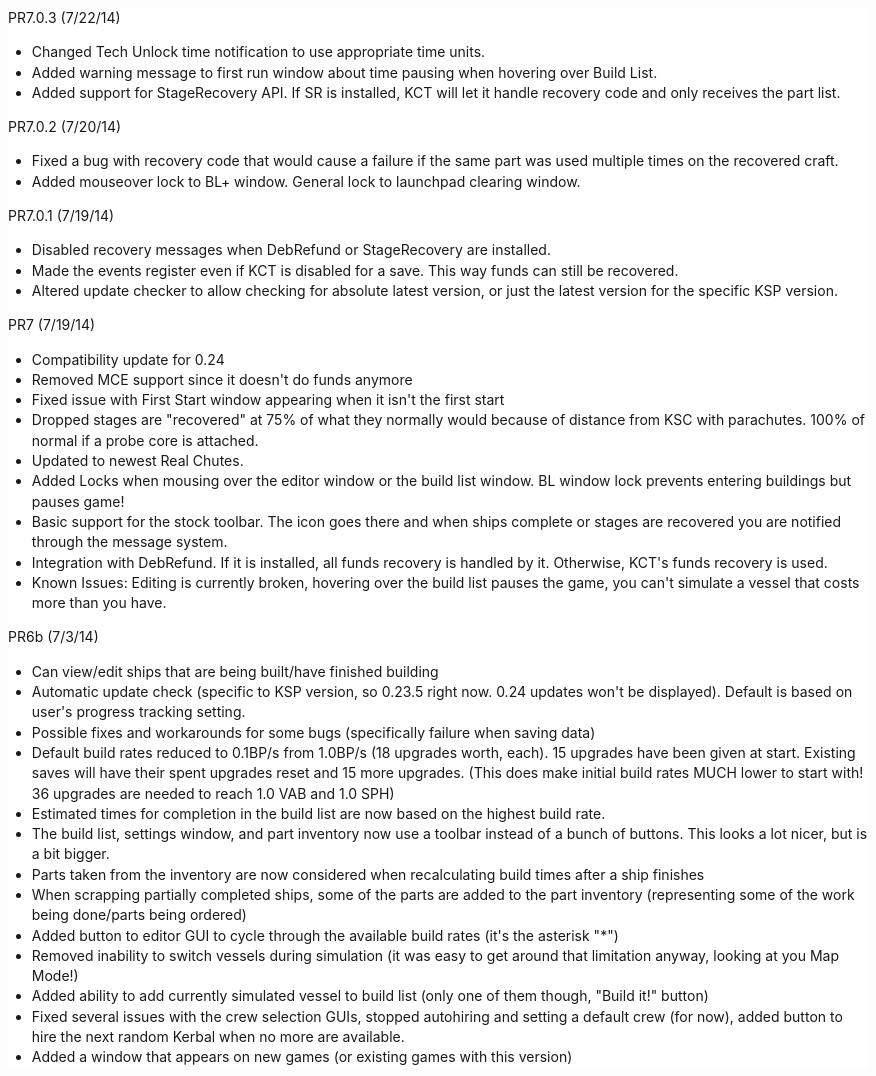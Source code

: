 PR7.0.3 (7/22/14)
 - Changed Tech Unlock time notification to use appropriate time units.
 - Added warning message to first run window about time pausing when hovering over Build List.
 - Added support for StageRecovery API. If SR is installed, KCT will let it handle recovery code and only receives the part list.
 
PR7.0.2 (7/20/14)
 - Fixed a bug with recovery code that would cause a failure if the same part was used multiple times on the recovered craft.
 - Added mouseover lock to BL+ window. General lock to launchpad clearing window.

PR7.0.1 (7/19/14)
 - Disabled recovery messages when DebRefund or StageRecovery are installed.
 - Made the events register even if KCT is disabled for a save. This way funds can still be recovered.
 - Altered update checker to allow checking for absolute latest version, or just the latest version for the specific KSP version.
 
PR7 (7/19/14)
 - Compatibility update for 0.24
 - Removed MCE support since it doesn't do funds anymore
 - Fixed issue with First Start window appearing when it isn't the first start
 - Dropped stages are "recovered" at 75% of what they normally would because of distance from KSC with parachutes. 100% of normal if a probe core is attached.
 - Updated to newest Real Chutes.
 - Added Locks when mousing over the editor window or the build list window. BL window lock prevents entering buildings but pauses game!
 - Basic support for the stock toolbar. The icon goes there and when ships complete or stages are recovered you are notified through the message system.
 - Integration with DebRefund. If it is installed, all funds recovery is handled by it. Otherwise, KCT's funds recovery is used.
 - Known Issues: Editing is currently broken, hovering over the build list pauses the game, you can't simulate a vessel that costs more than you have.

PR6b (7/3/14)
 - Can view/edit ships that are being built/have finished building
 - Automatic update check (specific to KSP version, so 0.23.5 right now. 0.24 updates won't be displayed). Default is based on user's progress tracking setting.
 - Possible fixes and workarounds for some bugs (specifically failure when saving data)
 - Default build rates reduced to 0.1BP/s from 1.0BP/s (18 upgrades worth, each). 15 upgrades have been given at start. Existing saves will have their spent upgrades reset and 15 more upgrades. (This does make initial build rates MUCH lower to start with! 36 upgrades are needed to reach 1.0 VAB and 1.0 SPH)
 - Estimated times for completion in the build list are now based on the highest build rate.
 - The build list, settings window, and part inventory now use a toolbar instead of a bunch of buttons. This looks a lot nicer, but is a bit bigger.
 - Parts taken from the inventory are now considered when recalculating build times after a ship finishes
 - When scrapping partially completed ships, some of the parts are added to the part inventory (representing some of the work being done/parts being ordered)
 - Added button to editor GUI to cycle through the available build rates (it's the asterisk "*")
 - Removed inability to switch vessels during simulation (it was easy to get around that limitation anyway, looking at you Map Mode!)
 - Added ability to add currently simulated vessel to build list (only one of them though, "Build it!" button)
 - Fixed several issues with the crew selection GUIs, stopped autohiring and setting a default crew (for now), added button to hire the next random Kerbal when no more are available.
 - Added a window that appears on new games (or existing games with this version)
